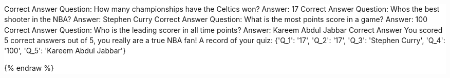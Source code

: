 Correct Answer
Question: How many championships have the Celtics won?
Answer: 17
Correct Answer
Question: Whos the best shooter in the NBA?
Answer: Stephen Curry
Correct Answer
Question: What is the most points score in a game?
Answer: 100
Correct Answer
Question: Who is the leading scorer in all time points?
Answer: Kareem Abdul Jabbar
Correct Answer
You scored 5 correct answers out of 5, you really are a true NBA fan!
A record of your quiz: {&#39;Q_1&#39;: &#39;17&#39;, &#39;Q_2&#39;: &#39;17&#39;, &#39;Q_3&#39;: &#39;Stephen Curry&#39;, &#39;Q_4&#39;: &#39;100&#39;, &#39;Q_5&#39;: &#39;Kareem Abdul Jabbar&#39;}
</pre>
</div>
</div>

</div>
</div>

</div>
    {% endraw %}

</div>
 


